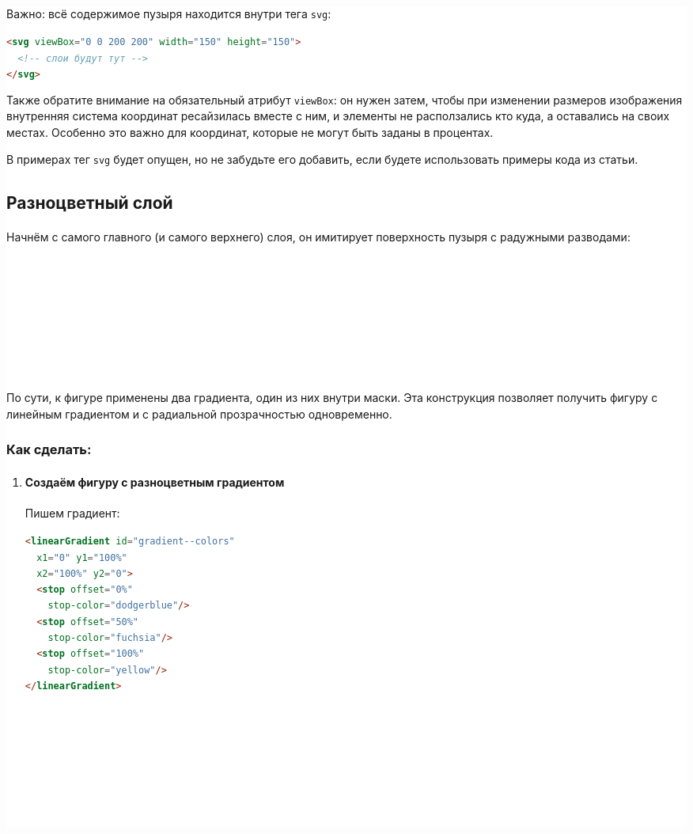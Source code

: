 Важно: всё содержимое пузыря находится внутри тега <code>svg</code>:

```html
<svg viewBox="0 0 200 200" width="150" height="150">
  <!-- слои будут тут -->
</svg>
```

Также обратите внимание на обязательный атрибут <code>viewBox</code>: он нужен затем, чтобы при изменении размеров изображения внутренняя система координат ресайзилась вместе с ним, и элементы не расползались кто куда, а оставались на своих местах. Особенно это важно для координат, которые не могут быть заданы в процентах.

В примерах тег <code>svg</code> будет опущен, но не забудьте его добавить, если будете использовать примеры кода из статьи.

<h2 id="colored-layer">Разноцветный слой</h2>

Начнём с самого главного (и самого верхнего) слоя, он имитирует поверхность пузыря с радужными разводами:

<svg class="svg gray-stripes-bg" viewBox="0 0 200 200" width="150" height="150">
  <circle r="50%" cx="50%" cy="50%"
  fill="url(#gradient--colors)"
  mask="url(#mask--colors-transparency)"></circle>
</svg>

По сути, к фигуре применены два градиента, один из них внутри маски. Эта конструкция позволяет получить фигуру с линейным градиентом и с радиальной прозрачностью одновременно.

<h3>Как сделать:</h3>

<ol class="layer-steps-list">
<li>
<h4>Создаём фигуру с разноцветным градиентом</h4>

<p>
  Пишем градиент:
</p>

```html
<linearGradient id="gradient--colors"
  x1="0" y1="100%"
  x2="100%" y2="0">
  <stop offset="0%"
    stop-color="dodgerblue"/>
  <stop offset="50%"
    stop-color="fuchsia"/>
  <stop offset="100%"
    stop-color="yellow"/>
</linearGradient>
```

<svg class="svg gray-stripes-bg" viewBox="0 0 200 200" width="150" height="150">
  <rect width="100%" height="100%"
    fill="url(#gradient--colors)"
    ></rect>
</svg>
